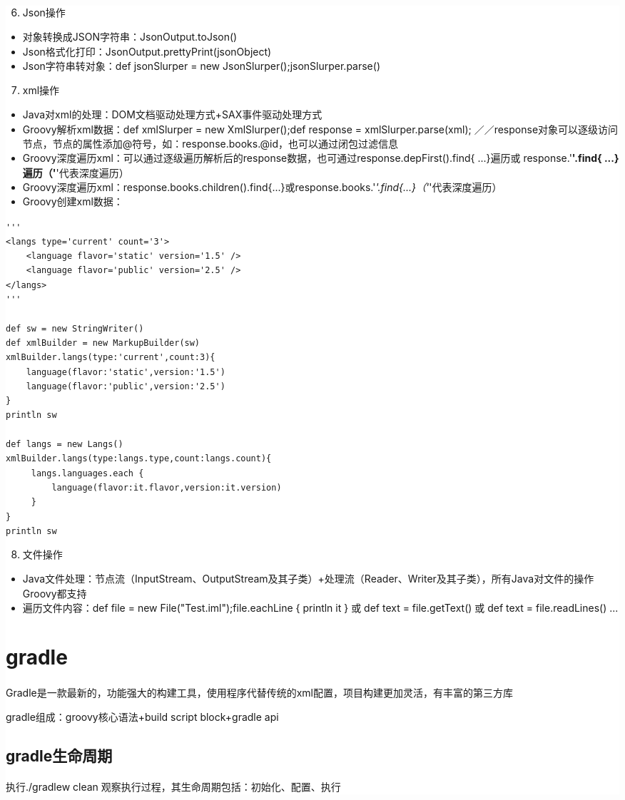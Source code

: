6. Json操作
* 对象转换成JSON字符串：JsonOutput.toJson()
* Json格式化打印：JsonOutput.prettyPrint(jsonObject)
* Json字符串转对象：def jsonSlurper = new JsonSlurper();jsonSlurper.parse()

7. xml操作
* Java对xml的处理：DOM文档驱动处理方式+SAX事件驱动处理方式
* Groovy解析xml数据：def xmlSlurper = new XmlSlurper();def response = xmlSlurper.parse(xml); ／／response对象可以逐级访问节点，节点的属性添加@符号，如：response.books.@id，也可以通过闭包过滤信息
* Groovy深度遍历xml：可以通过逐级遍历解析后的response数据，也可通过response.depFirst().find{ ...}遍历或 response.'**'.find{ ...}遍历（'**'代表深度遍历）
* Groovy深度遍历xml：response.books.children().find{...}或response.books.'*'.find{...}（'*'代表深度遍历）
* Groovy创建xml数据：
~~~
'''
<langs type='current' count='3'>
    <language flavor='static' version='1.5' />
    <language flavor='public' version='2.5' />
</langs>
'''

def sw = new StringWriter()
def xmlBuilder = new MarkupBuilder(sw)
xmlBuilder.langs(type:'current',count:3){
    language(flavor:'static',version:'1.5')
    language(flavor:'public',version:'2.5')
}
println sw

def langs = new Langs()
xmlBuilder.langs(type:langs.type,count:langs.count){
     langs.languages.each {
         language(flavor:it.flavor,version:it.version)
     }
}
println sw
~~~

8. 文件操作
* Java文件处理：节点流（InputStream、OutputStream及其子类）+处理流（Reader、Writer及其子类），所有Java对文件的操作Groovy都支持
* 遍历文件内容：def file = new File("Test.iml");file.eachLine { println it } 或 def text = file.getText() 或 def text = file.readLines() ...

# gradle
Gradle是一款最新的，功能强大的构建工具，使用程序代替传统的xml配置，项目构建更加灵活，有丰富的第三方库

gradle组成：groovy核心语法+build script block+gradle api

## gradle生命周期
执行./gradlew clean 观察执行过程，其生命周期包括：初始化、配置、执行
